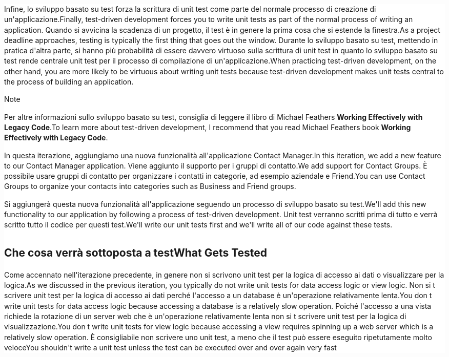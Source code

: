 <span data-ttu-id="7af3d-163">Infine, lo sviluppo basato su test forza la scrittura di unit test come parte del normale processo di creazione di un'applicazione.</span><span class="sxs-lookup"><span data-stu-id="7af3d-163">Finally, test-driven development forces you to write unit tests as part of the normal process of writing an application.</span></span> <span data-ttu-id="7af3d-164">Quando si avvicina la scadenza di un progetto, il test è in genere la prima cosa che si estende la finestra.</span><span class="sxs-lookup"><span data-stu-id="7af3d-164">As a project deadline approaches, testing is typically the first thing that goes out the window.</span></span> <span data-ttu-id="7af3d-165">Durante lo sviluppo basato su test, mettendo in pratica d'altra parte, si hanno più probabilità di essere davvero virtuoso sulla scrittura di unit test in quanto lo sviluppo basato su test rende centrale unit test per il processo di compilazione di un'applicazione.</span><span class="sxs-lookup"><span data-stu-id="7af3d-165">When practicing test-driven development, on the other hand, you are more likely to be virtuous about writing unit tests because test-driven development makes unit tests central to the process of building an application.</span></span>

> [!NOTE] 
> 
> <span data-ttu-id="7af3d-166">Per altre informazioni sullo sviluppo basato su test, consiglia di leggere il libro di Michael Feathers **Working Effectively with Legacy Code**.</span><span class="sxs-lookup"><span data-stu-id="7af3d-166">To learn more about test-driven development, I recommend that you read Michael Feathers book **Working Effectively with Legacy Code**.</span></span>


<span data-ttu-id="7af3d-167">In questa iterazione, aggiungiamo una nuova funzionalità all'applicazione Contact Manager.</span><span class="sxs-lookup"><span data-stu-id="7af3d-167">In this iteration, we add a new feature to our Contact Manager application.</span></span> <span data-ttu-id="7af3d-168">Viene aggiunto il supporto per i gruppi di contatto.</span><span class="sxs-lookup"><span data-stu-id="7af3d-168">We add support for Contact Groups.</span></span> <span data-ttu-id="7af3d-169">È possibile usare gruppi di contatto per organizzare i contatti in categorie, ad esempio aziendale e Friend.</span><span class="sxs-lookup"><span data-stu-id="7af3d-169">You can use Contact Groups to organize your contacts into categories such as Business and Friend groups.</span></span>

<span data-ttu-id="7af3d-170">Si aggiungerà questa nuova funzionalità all'applicazione seguendo un processo di sviluppo basato su test.</span><span class="sxs-lookup"><span data-stu-id="7af3d-170">We'll add this new functionality to our application by following a process of test-driven development.</span></span> <span data-ttu-id="7af3d-171">Unit test verranno scritti prima di tutto e verrà scritto tutto il codice per questi test.</span><span class="sxs-lookup"><span data-stu-id="7af3d-171">We'll write our unit tests first and we'll write all of our code against these tests.</span></span>

## <a name="what-gets-tested"></a><span data-ttu-id="7af3d-172">Che cosa verrà sottoposta a test</span><span class="sxs-lookup"><span data-stu-id="7af3d-172">What Gets Tested</span></span>

<span data-ttu-id="7af3d-173">Come accennato nell'iterazione precedente, in genere non si scrivono unit test per la logica di accesso ai dati o visualizzare per la logica.</span><span class="sxs-lookup"><span data-stu-id="7af3d-173">As we discussed in the previous iteration, you typically do not write unit tests for data access logic or view logic.</span></span> <span data-ttu-id="7af3d-174">Non si t scrivere unit test per la logica di accesso ai dati perché l'accesso a un database è un'operazione relativamente lenta.</span><span class="sxs-lookup"><span data-stu-id="7af3d-174">You don t write unit tests for data access logic because accessing a database is a relatively slow operation.</span></span> <span data-ttu-id="7af3d-175">Poiché l'accesso a una vista richiede la rotazione di un server web che è un'operazione relativamente lenta non si t scrivere unit test per la logica di visualizzazione.</span><span class="sxs-lookup"><span data-stu-id="7af3d-175">You don t write unit tests for view logic because accessing a view requires spinning up a web server which is a relatively slow operation.</span></span> <span data-ttu-id="7af3d-176">È consigliabile non scrivere uno unit test, a meno che il test può essere eseguito ripetutamente molto veloce</span><span class="sxs-lookup"><span data-stu-id="7af3d-176">You shouldn't write a unit test unless the test can be executed over and over again very fast</span></span>
